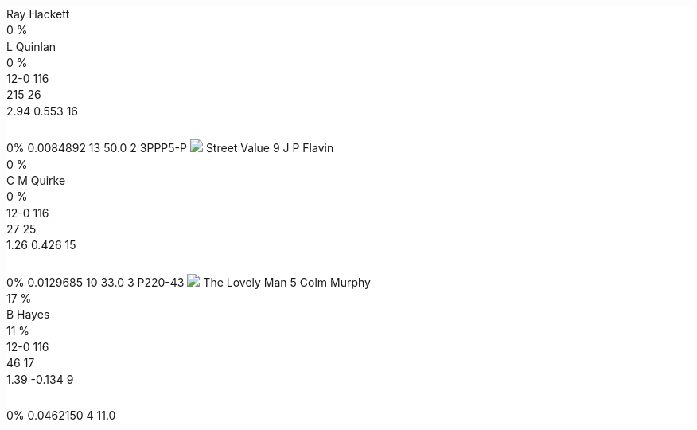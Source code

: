    <td style="text-align:left;"> Ray Hackett <br> <div class = "badge rounded-pill cool "> 0 % <div> </td>
   <td style="text-align:left;"> L Quinlan  <br> <div class = "badge rounded-pill cool "> 0 % <div> </td>
   <td style="text-align:center;"> 12-0 </td>
   <td style="text-align:center;"> 116 <br> 215 </td>
   <td style="text-align:center;"> 26 <br> 2.94 </td>
   <td style="text-align:center;"> 0.553 </td>
   <td style="text-align:center;"> 16 </td>
   <td style="text-align:center;"> <div class="progress" style="height:5px">     <div class="progress-bar rounded-3 bg-primary" role="progressbar" style="width: 0% " aria-valuenow="25" aria-valuemin="0" aria-valuemax="100"></div> </div> <br> 0% </td>
   <td style="text-align:center;"> 0.0084892 </td>
   <td style="text-align:center;"> 13 </td>
   <td style="text-align:center;"> 50.0 </td>
  </tr>
  <tr>
   <td style="text-align:center;width: 65px; "> 2 </td>
   <td style="text-align:left;"> 3PPP5-P </td>
   <td style="text-align:center;width: 40px; ">  <html><body><img src="https://www.attheraces.com/images/silks/20241228/20241228lim145002.png?v=2"></body></html>
</td>
   <td style="text-align:left;"> Street Value </td>
   <td style="text-align:center;"> 9 </td>
   <td style="text-align:left;"> J P Flavin <br> <div class = "badge rounded-pill cool "> 0 % <div> </td>
   <td style="text-align:left;"> C M Quirke  <br> <div class = "badge rounded-pill cool "> 0 % <div> </td>
   <td style="text-align:center;"> 12-0 </td>
   <td style="text-align:center;"> 116 <br> 27 </td>
   <td style="text-align:center;"> 25 <br> 1.26 </td>
   <td style="text-align:center;"> 0.426 </td>
   <td style="text-align:center;"> 15 </td>
   <td style="text-align:center;"> <div class="progress" style="height:5px">     <div class="progress-bar rounded-3 bg-primary" role="progressbar" style="width: 0% " aria-valuenow="25" aria-valuemin="0" aria-valuemax="100"></div> </div> <br> 0% </td>
   <td style="text-align:center;"> 0.0129685 </td>
   <td style="text-align:center;"> 10 </td>
   <td style="text-align:center;"> 33.0 </td>
  </tr>
  <tr>
   <td style="text-align:center;width: 65px; "> 3 </td>
   <td style="text-align:left;"> P220-43 </td>
   <td style="text-align:center;width: 40px; ">  <html><body><img src="https://www.attheraces.com/images/silks/20241228/20241228lim145003.png?v=2"></body></html>
</td>
   <td style="text-align:left;"> The Lovely Man </td>
   <td style="text-align:center;"> 5 </td>
   <td style="text-align:left;"> Colm Murphy <br> <div class = "badge rounded-pill average "> 17 % <div> </td>
   <td style="text-align:left;"> B Hayes <br> <div class = "badge rounded-pill average "> 11 % <div> </td>
   <td style="text-align:center;"> 12-0 </td>
   <td style="text-align:center;"> 116 <br> 46 </td>
   <td style="text-align:center;"> 17 <br> 1.39 </td>
   <td style="text-align:center;"> -0.134 </td>
   <td style="text-align:center;"> 9 </td>
   <td style="text-align:center;"> <div class="progress" style="height:5px">     <div class="progress-bar rounded-3 bg-primary" role="progressbar" style="width: 0% " aria-valuenow="25" aria-valuemin="0" aria-valuemax="100"></div> </div> <br> 0% </td>
   <td style="text-align:center;"> 0.0462150 </td>
   <td style="text-align:center;"> 4 </td>
   <td style="text-align:center;"> 11.0 </td>
  </tr>